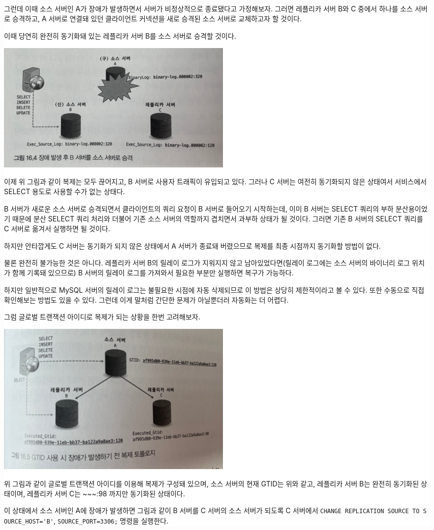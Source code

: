 그런데 이때 소스 서버인 A가 장애가 발생하면서 서버가 비정상적으로 종료됐다고 가정해보자. 그러면 레플리카 서버 B와 C 중에서 하나를 소스 서버로 승격하고, A 서버로 연결돼 있던 클라이언트 커넥션을 새로 승격된 소스 서버로 교체하고자 할 것이다.

이때 당연히 완전히 동기화돼 있는 레플리카 서버 B를 소스 서버로 승격할 것이다.

![img_2.png](images/img_16/img_2.png)

이제 위 그림과 같이 복제는 모두 끊어지고, B 서버로 사용자 트래픽이 유입되고 있다. 그러나 C 서버는 여전히 동기화되지 않은 상태여서 서비스에서 SELECT 용도로 사용할 수가 없는 상태다.

B 서버가 새로운 소스 서버로 승격되면서 클라이언트의 쿼리 요청이 B 서버로 들어오기 시작하는데, 이미 B 서버는 SELECT 쿼리의 부하 분산용이었기 때문에 분산 SELECT 쿼리 처리와 더불어 기존 소스 서버의 역할까지 겹치면서 과부하 상태가 될 것이다. 그러면 기존 B 서버의 SELECT 쿼리를 C 서버로 옮겨서 실행하면 될 것이다.

하지만 안타깝게도 C 서버는 동기화가 되지 않은 상태에서 A 서버가 종료돼 버렸으므로 복제를 최종 시점까지 동기화할 방법이 없다.

물론 완전히 불가능한 것은 아니다. 레플리카 서버 B의 릴레이 로그가 지워지지 않고 남아있었다면(릴레이 로그에는 소스 서버의 바이너리 로그 위치가 함께 기록돼 있으므로) B 서버의 릴레이 로그를 가져와서 필요한 부분만 실행하면 복구가 가능하다.

하지만 일반적으로 MySQL 서버의 릴레이 로그는 불필요한 시점에 자동 삭제되므로 이 방법은 상당히 제한적이라고 볼 수 있다. 또한 수동으로 직접 확인해보는 방법도 있을 수 있다. 그런데 이게 말처럼 간단한 문제가 아닐뿐더러 자동화는 더 어렵다.

그럼 글로벌 트랜잭션 아이디로 복제가 되는 상황을 한번 고려해보자.

![img_3.png](images/img_16/img_3.png)

위 그림과 같이 글로벌 트랜잭션 아이디를 이용해 복제가 구성돼 있으며, 소스 서버의 현재 GTID는 위와 같고, 레플리카 서버 B는 완전히 동기화된 상태이며, 레플리카 서버 C는 ~~~:98 까지만 동기화된 상태이다.

이 상태에서 소스 서버인 A에 장애가 발생하면 그림과 같이 B 서버를 C 서버의 소스 서버가 되도록 C 서버에서 `CHANGE REPLICATION SOURCE TO SOURCE_HOST='B'`, `SOURCE_PORT=3306;` 명령을 실행한다.
